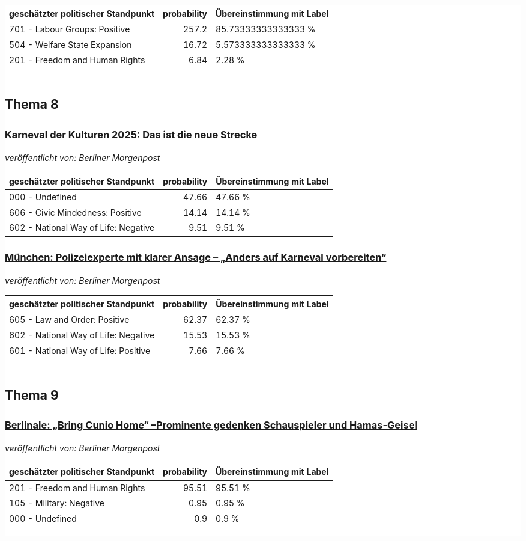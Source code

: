 | geschätzter politischer Standpunkt   |   probability | Übereinstimmung mit Label   |
|:-------------------------------------|--------------:|:----------------------------|
| 701 - Labour Groups: Positive        |        257.2  | 85.73333333333333 %         |
| 504 - Welfare State Expansion        |         16.72 | 5.573333333333333 %         |
| 201 - Freedom and Human Rights       |          6.84 | 2.28 %                      |

---
## Thema 8
### [Karneval der Kulturen 2025: Das ist die neue Strecke](https://www.morgenpost.de/berlin/article408303619/karneval-der-kulturen-2025-das-ist-die-neue-strecke.html)
_veröffentlicht von: Berliner Morgenpost_

| geschätzter politischer Standpunkt   |   probability | Übereinstimmung mit Label   |
|:-------------------------------------|--------------:|:----------------------------|
| 000 - Undefined                      |         47.66 | 47.66 %                     |
| 606 - Civic Mindedness: Positive     |         14.14 | 14.14 %                     |
| 602 - National Way of Life: Negative |          9.51 | 9.51 %                      |

### [München: Polizeiexperte mit klarer Ansage – „Anders auf Karneval vorbereiten“](https://www.morgenpost.de/politik/article408299676/polizeiexperte-werden-uns-jetzt-anders-auf-karneval-vorbereiten.html)
_veröffentlicht von: Berliner Morgenpost_

| geschätzter politischer Standpunkt   |   probability | Übereinstimmung mit Label   |
|:-------------------------------------|--------------:|:----------------------------|
| 605 - Law and Order: Positive        |         62.37 | 62.37 %                     |
| 602 - National Way of Life: Negative |         15.53 | 15.53 %                     |
| 601 - National Way of Life: Positive |          7.66 | 7.66 %                      |

---
## Thema 9
### [Berlinale: „Bring Cunio Home“ –Prominente gedenken Schauspieler und Hamas-Geisel](https://www.morgenpost.de/berlin/article408303378/bring-cunio-home-now-berlinale-gedenkt-schauspieler-und-geisel.html)
_veröffentlicht von: Berliner Morgenpost_

| geschätzter politischer Standpunkt   |   probability | Übereinstimmung mit Label   |
|:-------------------------------------|--------------:|:----------------------------|
| 201 - Freedom and Human Rights       |         95.51 | 95.51 %                     |
| 105 - Military: Negative             |          0.95 | 0.95 %                      |
| 000 - Undefined                      |          0.9  | 0.9 %                       |

---